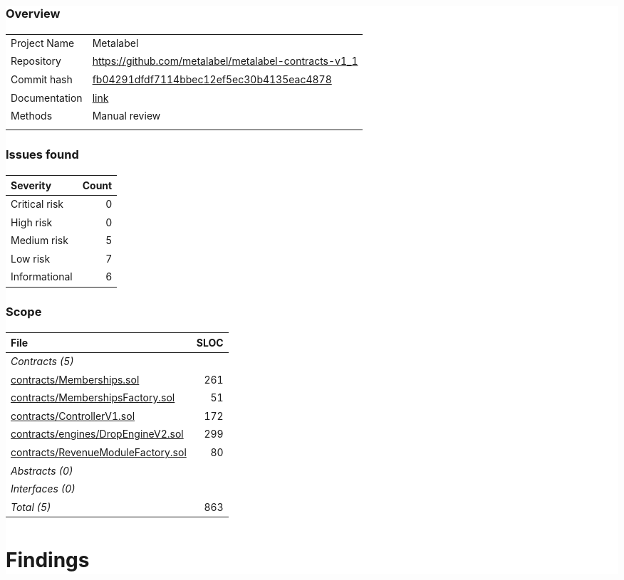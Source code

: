 ### Overview

|               |                                                                                                                                                   |
| :------------ | :------------------------------------------------------------------------------------------------------------------------------------------------ |
| Project Name  | Metalabel                                                                                                                                         |
| Repository    | https://github.com/metalabel/metalabel-contracts-v1_1                                                                                             |
| Commit hash   | [fb04291dfdf7114bbec12ef5ec30b4135eac4878](https://github.com/metalabel/metalabel-contracts-v1_1/commit/fb04291dfdf7114bbec12ef5ec30b4135eac4878) |
| Documentation | [link](https://metalabel.notion.site/Metalabel-Protocol-Walkthrough-V1-1-Addendum-3e18e13a1ccc48d68e777956a20279c6)                               |
| Methods       | Manual review                                                                                                                                     |
|               |

### Issues found

| Severity      | Count |
| :------------ | ----: |
| Critical risk |     0 |
| High risk     |     0 |
| Medium risk   |     5 |
| Low risk      |     7 |
| Informational |     6 |

### Scope

| File                                                                                                                                                                         | SLOC |
| :--------------------------------------------------------------------------------------------------------------------------------------------------------------------------- | ---: |
| _Contracts (5)_                                                                                                                                                              |
| [contracts/Memberships.sol](https://github.com/metalabel/metalabel-contracts-v1_1/blob/fb04291dfdf7114bbec12ef5ec30b4135eac4878/contracts/Memberships.sol)                   |  261 |
| [contracts/MembershipsFactory.sol](https://github.com/metalabel/metalabel-contracts-v1_1/blob/fb04291dfdf7114bbec12ef5ec30b4135eac4878/contracts/MembershipsFactory.sol)     |   51 |
| [contracts/ControllerV1.sol](https://github.com/metalabel/metalabel-contracts-v1_1/blob/fb04291dfdf7114bbec12ef5ec30b4135eac4878/contracts/ControllerV1.sol)                 |  172 |
| [contracts/engines/DropEngineV2.sol](https://github.com/metalabel/metalabel-contracts-v1_1/blob/fb04291dfdf7114bbec12ef5ec30b4135eac4878/contracts/engines/DropEngineV2.sol) |  299 |
| [contracts/RevenueModuleFactory.sol](https://github.com/metalabel/metalabel-contracts-v1_1/blob/fb04291dfdf7114bbec12ef5ec30b4135eac4878/contracts/RevenueModuleFactory.sol) |   80 |
| _Abstracts (0)_                                                                                                                                                              |
| _Interfaces (0)_                                                                                                                                                             |
| _Total (5)_                                                                                                                                                                  |  863 |

# Findings
